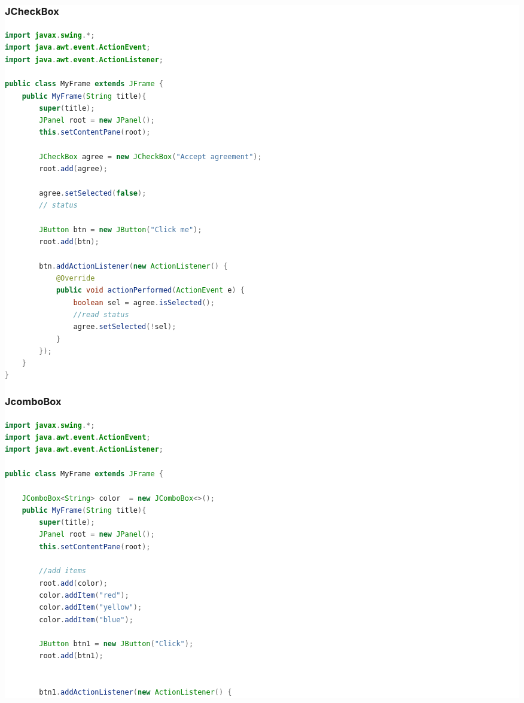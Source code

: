 


### JCheckBox

```Java
import javax.swing.*;
import java.awt.event.ActionEvent;
import java.awt.event.ActionListener;

public class MyFrame extends JFrame {
    public MyFrame(String title){
        super(title);
        JPanel root = new JPanel();
        this.setContentPane(root);

        JCheckBox agree = new JCheckBox("Accept agreement");
        root.add(agree);

        agree.setSelected(false);
        // status

        JButton btn = new JButton("Click me");
        root.add(btn);

        btn.addActionListener(new ActionListener() {
            @Override
            public void actionPerformed(ActionEvent e) {
                boolean sel = agree.isSelected();
                //read status
                agree.setSelected(!sel);
            }
        });
    }
}

```



### JcomboBox

```Java
import javax.swing.*;
import java.awt.event.ActionEvent;
import java.awt.event.ActionListener;

public class MyFrame extends JFrame {

    JComboBox<String> color  = new JComboBox<>();
    public MyFrame(String title){
        super(title);
        JPanel root = new JPanel();
        this.setContentPane(root);

		//add items
        root.add(color);
        color.addItem("red");
        color.addItem("yellow");
        color.addItem("blue");

        JButton btn1 = new JButton("Click");
        root.add(btn1);


        btn1.addActionListener(new ActionListener() {
```